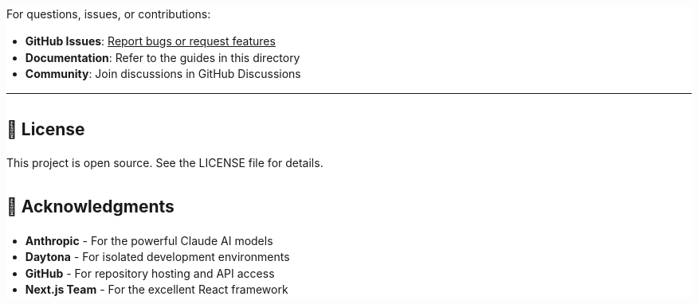 For questions, issues, or contributions:
- **GitHub Issues**: [Report bugs or request features](https://github.com/durdan/sdlc-tools/issues)
- **Documentation**: Refer to the guides in this directory
- **Community**: Join discussions in GitHub Discussions

---

## 📄 License

This project is open source. See the LICENSE file for details.

## 🙏 Acknowledgments

- **Anthropic** - For the powerful Claude AI models
- **Daytona** - For isolated development environments
- **GitHub** - For repository hosting and API access
- **Next.js Team** - For the excellent React framework
